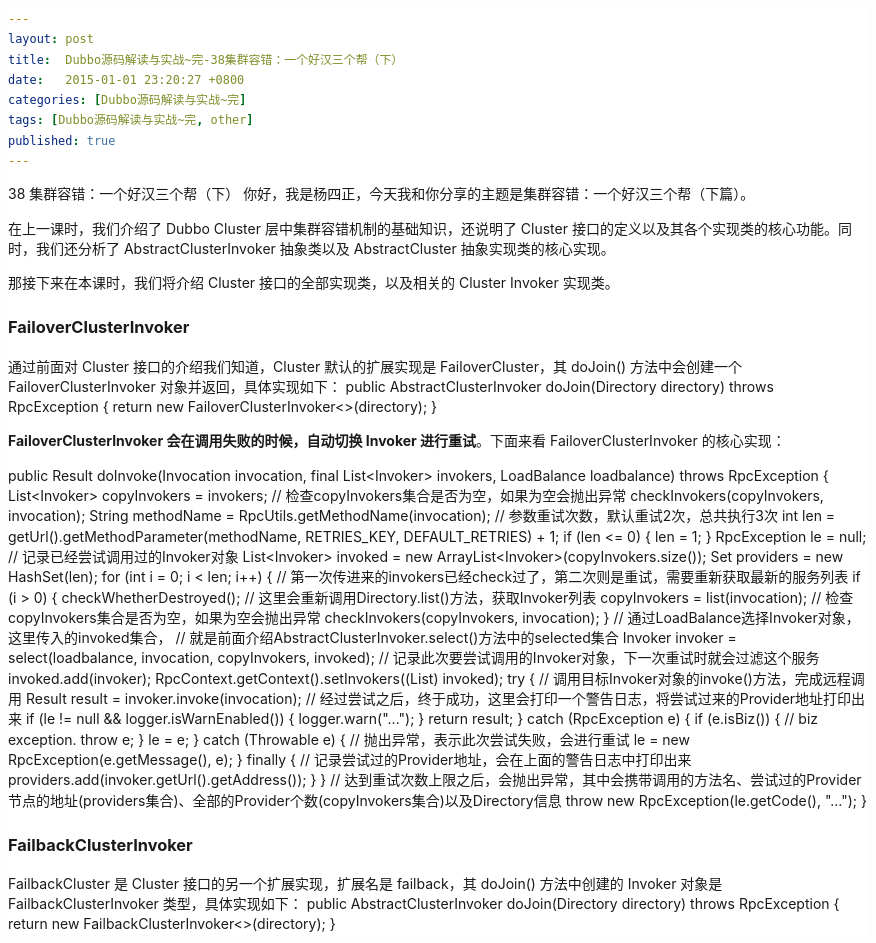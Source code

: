 ```yaml
---
layout: post
title:  Dubbo源码解读与实战~完-38集群容错：一个好汉三个帮（下）
date:   2015-01-01 23:20:27 +0800
categories: [Dubbo源码解读与实战~完]
tags: [Dubbo源码解读与实战~完, other]
published: true
---
```




38 集群容错：一个好汉三个帮（下）
你好，我是杨四正，今天我和你分享的主题是集群容错：一个好汉三个帮（下篇）。

在上一课时，我们介绍了 Dubbo Cluster 层中集群容错机制的基础知识，还说明了 Cluster 接口的定义以及其各个实现类的核心功能。同时，我们还分析了 AbstractClusterInvoker 抽象类以及 AbstractCluster 抽象实现类的核心实现。

那接下来在本课时，我们将介绍 Cluster 接口的全部实现类，以及相关的 Cluster Invoker 实现类。

### FailoverClusterInvoker

通过前面对 Cluster 接口的介绍我们知道，Cluster 默认的扩展实现是 FailoverCluster，其 doJoin() 方法中会创建一个 FailoverClusterInvoker 对象并返回，具体实现如下：
public <T> AbstractClusterInvoker<T> doJoin(Directory<T> directory) throws RpcException { return new FailoverClusterInvoker<>(directory); }

**FailoverClusterInvoker 会在调用失败的时候，自动切换 Invoker 进行重试**。下面来看 FailoverClusterInvoker 的核心实现：

public Result doInvoke(Invocation invocation, final List<Invoker<T>> invokers, LoadBalance loadbalance) throws RpcException { List<Invoker<T>> copyInvokers = invokers; // 检查copyInvokers集合是否为空，如果为空会抛出异常 checkInvokers(copyInvokers, invocation); String methodName = RpcUtils.getMethodName(invocation); // 参数重试次数，默认重试2次，总共执行3次 int len = getUrl().getMethodParameter(methodName, RETRIES_KEY, DEFAULT_RETRIES) + 1; if (len <= 0) { len = 1; } RpcException le = null; // 记录已经尝试调用过的Invoker对象 List<Invoker<T>> invoked = new ArrayList<Invoker<T>>(copyInvokers.size()); Set<String> providers = new HashSet<String>(len); for (int i = 0; i < len; i++) { // 第一次传进来的invokers已经check过了，第二次则是重试，需要重新获取最新的服务列表 if (i > 0) { checkWhetherDestroyed(); // 这里会重新调用Directory.list()方法，获取Invoker列表 copyInvokers = list(invocation); // 检查copyInvokers集合是否为空，如果为空会抛出异常 checkInvokers(copyInvokers, invocation); } // 通过LoadBalance选择Invoker对象，这里传入的invoked集合， // 就是前面介绍AbstractClusterInvoker.select()方法中的selected集合 Invoker<T> invoker = select(loadbalance, invocation, copyInvokers, invoked); // 记录此次要尝试调用的Invoker对象，下一次重试时就会过滤这个服务 invoked.add(invoker); RpcContext.getContext().setInvokers((List) invoked); try { // 调用目标Invoker对象的invoke()方法，完成远程调用 Result result = invoker.invoke(invocation); // 经过尝试之后，终于成功，这里会打印一个警告日志，将尝试过来的Provider地址打印出来 if (le != null && logger.isWarnEnabled()) { logger.warn("..."); } return result; } catch (RpcException e) { if (e.isBiz()) { // biz exception. throw e; } le = e; } catch (Throwable e) { // 抛出异常，表示此次尝试失败，会进行重试 le = new RpcException(e.getMessage(), e); } finally { // 记录尝试过的Provider地址，会在上面的警告日志中打印出来 providers.add(invoker.getUrl().getAddress()); } } // 达到重试次数上限之后，会抛出异常，其中会携带调用的方法名、尝试过的Provider节点的地址(providers集合)、全部的Provider个数(copyInvokers集合)以及Directory信息 throw new RpcException(le.getCode(), "..."); }

### FailbackClusterInvoker

FailbackCluster 是 Cluster 接口的另一个扩展实现，扩展名是 failback，其 doJoin() 方法中创建的 Invoker 对象是 FailbackClusterInvoker 类型，具体实现如下：
public <T> AbstractClusterInvoker<T> doJoin(Directory<T> directory) throws RpcException { return new FailbackClusterInvoker<>(directory); }
